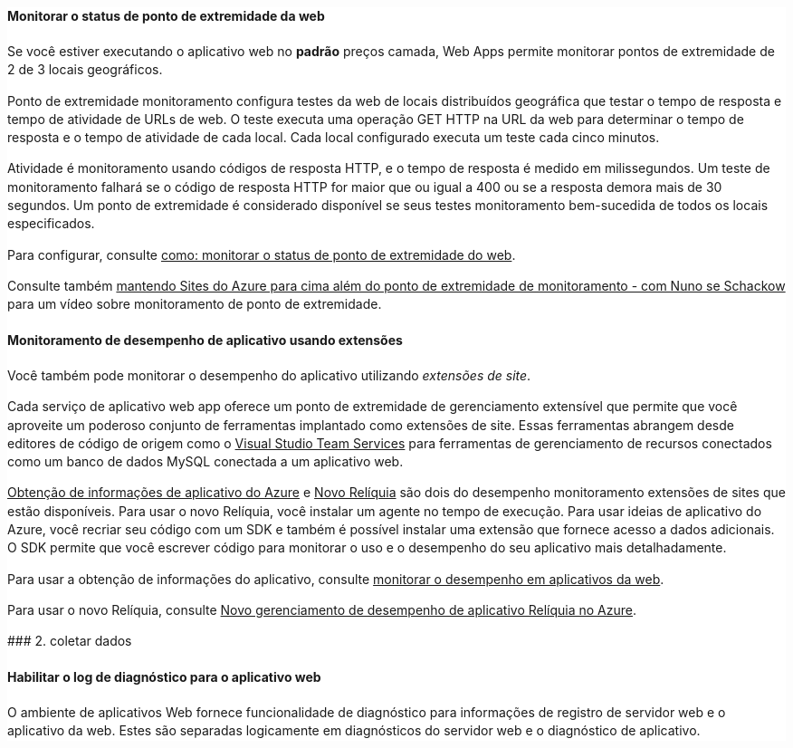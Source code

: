 #### <a name="monitor-web-endpoint-status"></a>Monitorar o status de ponto de extremidade da web

Se você estiver executando o aplicativo web no **padrão** preços camada, Web Apps permite monitorar pontos de extremidade de 2 de 3 locais geográficos.

Ponto de extremidade monitoramento configura testes da web de locais distribuídos geográfica que testar o tempo de resposta e tempo de atividade de URLs de web. O teste executa uma operação GET HTTP na URL da web para determinar o tempo de resposta e o tempo de atividade de cada local. Cada local configurado executa um teste cada cinco minutos.

Atividade é monitoramento usando códigos de resposta HTTP, e o tempo de resposta é medido em milissegundos. Um teste de monitoramento falhará se o código de resposta HTTP for maior que ou igual a 400 ou se a resposta demora mais de 30 segundos. Um ponto de extremidade é considerado disponível se seus testes monitoramento bem-sucedida de todos os locais especificados.

Para configurar, consulte [como: monitorar o status de ponto de extremidade do web](web-sites-monitor.md#webendpointstatus).

Consulte também [mantendo Sites do Azure para cima além do ponto de extremidade de monitoramento - com Nuno se Schackow](/documentation/videos/azure-web-sites-endpoint-monitoring-and-staying-up/) para um vídeo sobre monitoramento de ponto de extremidade.

#### <a name="application-performance-monitoring-using-extensions"></a>Monitoramento de desempenho de aplicativo usando extensões

Você também pode monitorar o desempenho do aplicativo utilizando _extensões de site_.

Cada serviço de aplicativo web app oferece um ponto de extremidade de gerenciamento extensível que permite que você aproveite um poderoso conjunto de ferramentas implantado como extensões de site. Essas ferramentas abrangem desde editores de código de origem como o [Visual Studio Team Services](https://www.visualstudio.com/products/what-is-visual-studio-online-vs.aspx) para ferramentas de gerenciamento de recursos conectados como um banco de dados MySQL conectada a um aplicativo web.

[Obtenção de informações de aplicativo do Azure](/services/application-insights/) e [Novo Relíquia](/marketplace/partners/newrelic/newrelic/) são dois do desempenho monitoramento extensões de sites que estão disponíveis. Para usar o novo Relíquia, você instalar um agente no tempo de execução. Para usar ideias de aplicativo do Azure, você recriar seu código com um SDK e também é possível instalar uma extensão que fornece acesso a dados adicionais. O SDK permite que você escrever código para monitorar o uso e o desempenho do seu aplicativo mais detalhadamente.

Para usar a obtenção de informações do aplicativo, consulte [monitorar o desempenho em aplicativos da web](../application-insights/app-insights-web-monitor-performance.md).

Para usar o novo Relíquia, consulte [Novo gerenciamento de desempenho de aplicativo Relíquia no Azure](../store-new-relic-cloud-services-dotnet-application-performance-management.md).

<a name="collect" />
### <a name="2-collect-data"></a>2. coletar dados

####    <a name="enable-diagnostics-logging-for-your-web-app"></a>Habilitar o log de diagnóstico para o aplicativo web

O ambiente de aplicativos Web fornece funcionalidade de diagnóstico para informações de registro de servidor web e o aplicativo da web. Estes são separadas logicamente em diagnósticos do servidor web e o diagnóstico de aplicativo.
